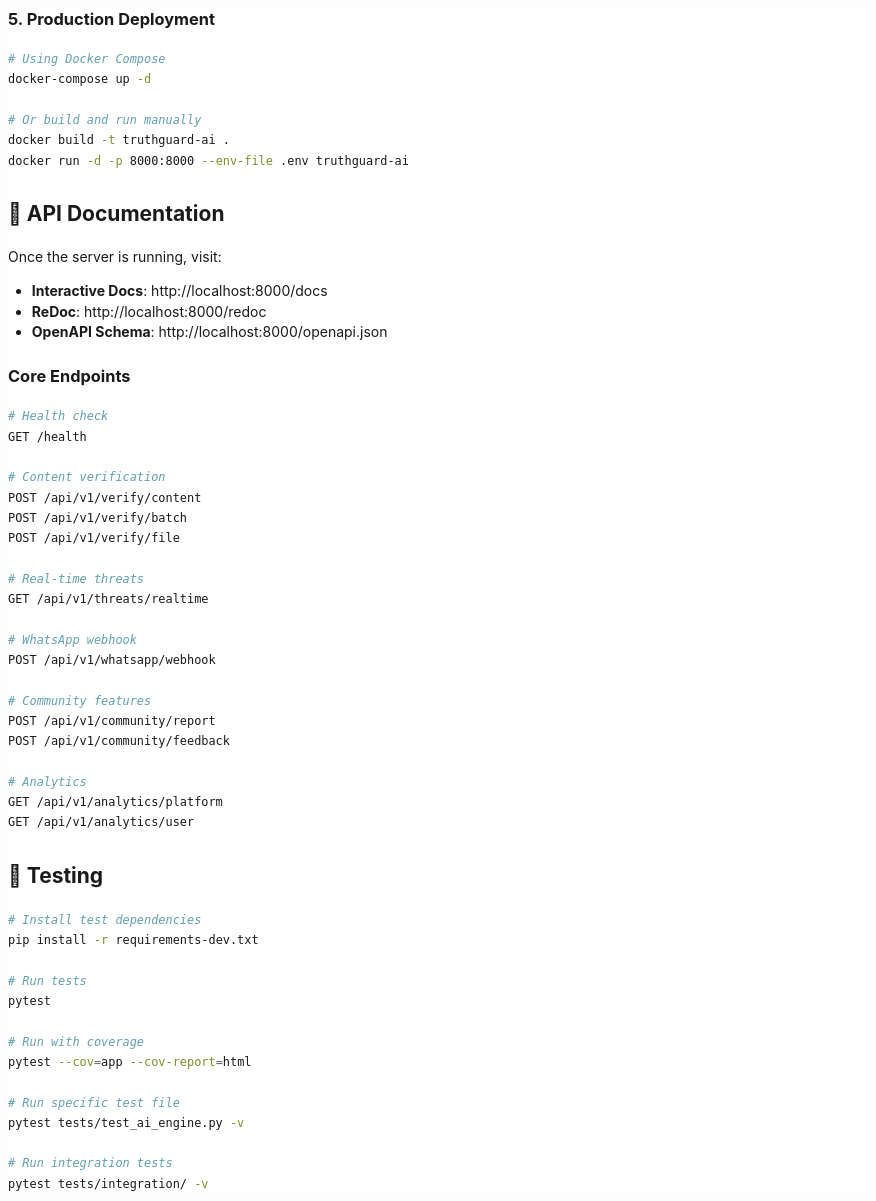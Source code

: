 ### 5. Production Deployment

```bash
# Using Docker Compose
docker-compose up -d

# Or build and run manually
docker build -t truthguard-ai .
docker run -d -p 8000:8000 --env-file .env truthguard-ai
```

## 📝 API Documentation

Once the server is running, visit:

- **Interactive Docs**: http://localhost:8000/docs
- **ReDoc**: http://localhost:8000/redoc
- **OpenAPI Schema**: http://localhost:8000/openapi.json

### Core Endpoints

```bash
# Health check
GET /health

# Content verification
POST /api/v1/verify/content
POST /api/v1/verify/batch
POST /api/v1/verify/file

# Real-time threats
GET /api/v1/threats/realtime

# WhatsApp webhook
POST /api/v1/whatsapp/webhook

# Community features
POST /api/v1/community/report
POST /api/v1/community/feedback

# Analytics
GET /api/v1/analytics/platform
GET /api/v1/analytics/user
```

## 🧪 Testing

```bash
# Install test dependencies
pip install -r requirements-dev.txt

# Run tests
pytest

# Run with coverage
pytest --cov=app --cov-report=html

# Run specific test file
pytest tests/test_ai_engine.py -v

# Run integration tests
pytest tests/integration/ -v
```
